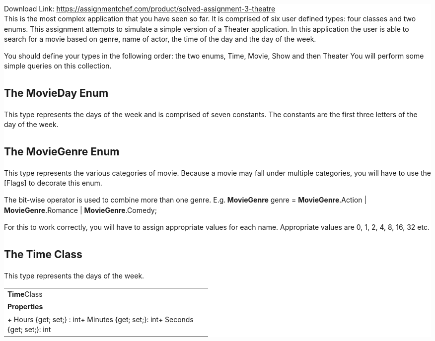 Download Link: https://assignmentchef.com/product/solved-assignment-3-theatre
<br>
This is the most complex application that you have seen so far. It is comprised of six user defined types: four classes and two enums. This assignment attempts to simulate a simple version of a Theater application. In this application the user is able to search for a movie based on genre, name of actor, the time of the day and the day of the week.

You should define your types in the following order: the two enums, Time, Movie, Show and then Theater You will perform some simple queries on this collection.




<h2>The MovieDay Enum</h2>

This type represents the days of the week and is comprised of seven constants. The constants are the first three letters of the day of the week.




<h2>The MovieGenre Enum</h2>

This type represents the various categories of movie. Because a movie may fall under multiple categories, you will have to use the [Flags] to decorate this enum.

The bit-wise operator is used to combine more than one genre. E.g.<strong> MovieGenre</strong> genre = <strong>MovieGenre</strong>.Action | <strong>MovieGenre</strong>.Romance | <strong>MovieGenre</strong>.Comedy;

For this to work correctly, you will have to assign appropriate values for each name. Appropriate values are 0, 1, 2, 4, 8, 16, 32 etc.




<h2>The Time Class</h2>

This type represents the days of the week.




<table>

 <tbody>

  <tr>

   <td width="397"><strong>Time</strong>Class</td>

  </tr>

  <tr>

   <td width="397"><strong>Properties</strong></td>

  </tr>

  <tr>

   <td width="397">+  Hours {get; set;} : int+  Minutes {get; set;}: int+  Seconds {get; set;}: int</td>

  </tr>
